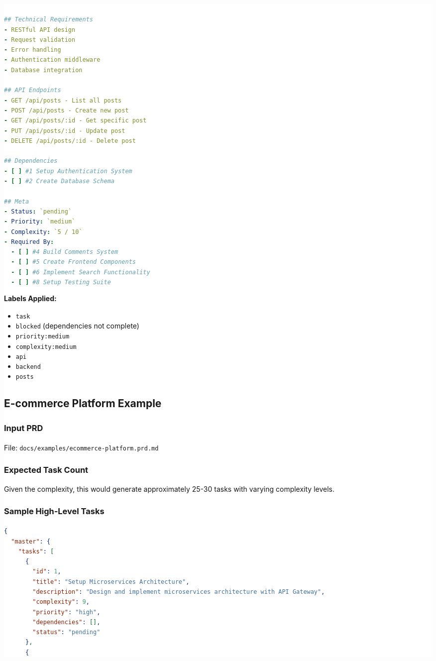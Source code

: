 ```yaml

## Technical Requirements
- RESTful API design
- Request validation
- Error handling
- Authentication middleware
- Database integration

## API Endpoints
- GET /api/posts - List all posts
- POST /api/posts - Create new post
- GET /api/posts/:id - Get specific post
- PUT /api/posts/:id - Update post
- DELETE /api/posts/:id - Delete post

## Dependencies
- [ ] #1 Setup Authentication System
- [ ] #2 Create Database Schema

## Meta
- Status: `pending`
- Priority: `medium`
- Complexity: `5 / 10`
- Required By:
  - [ ] #4 Build Comments System
  - [ ] #5 Create Frontend Components
  - [ ] #6 Implement Search Functionality
  - [ ] #8 Setup Testing Suite
```

**Labels Applied:**
- `task`
- `blocked` (dependencies not complete)
- `priority:medium`
- `complexity:medium`
- `api`
- `backend`
- `posts`

## E-commerce Platform Example

### Input PRD
File: `docs/examples/ecommerce-platform.prd.md`

### Expected Task Count
Given the complexity, this would generate approximately 25-30 tasks with varying complexity levels.

### Sample High-Level Tasks

```json
{
  "master": {
    "tasks": [
      {
        "id": 1,
        "title": "Setup Microservices Architecture",
        "description": "Design and implement microservices architecture with API Gateway",
        "complexity": 9,
        "priority": "high",
        "dependencies": [],
        "status": "pending"
      },
      {
```